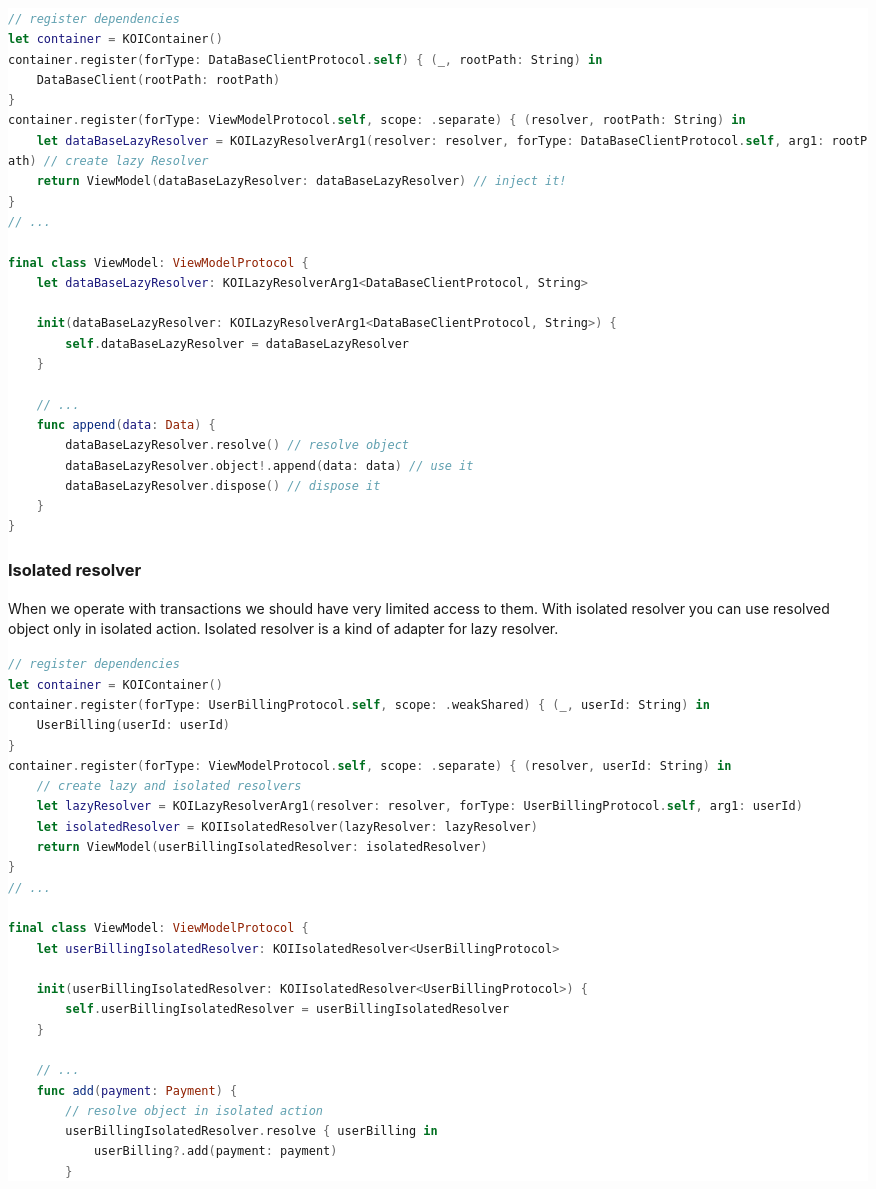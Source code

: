 ```swift
// register dependencies
let container = KOIContainer()
container.register(forType: DataBaseClientProtocol.self) { (_, rootPath: String) in
    DataBaseClient(rootPath: rootPath)
}
container.register(forType: ViewModelProtocol.self, scope: .separate) { (resolver, rootPath: String) in
    let dataBaseLazyResolver = KOILazyResolverArg1(resolver: resolver, forType: DataBaseClientProtocol.self, arg1: rootPath) // create lazy Resolver
    return ViewModel(dataBaseLazyResolver: dataBaseLazyResolver) // inject it!
}
// ...

final class ViewModel: ViewModelProtocol {
    let dataBaseLazyResolver: KOILazyResolverArg1<DataBaseClientProtocol, String>
    
    init(dataBaseLazyResolver: KOILazyResolverArg1<DataBaseClientProtocol, String>) {
        self.dataBaseLazyResolver = dataBaseLazyResolver
    }
    
    // ...
    func append(data: Data) {
        dataBaseLazyResolver.resolve() // resolve object
        dataBaseLazyResolver.object!.append(data: data) // use it
        dataBaseLazyResolver.dispose() // dispose it
    }
}
```

### Isolated resolver

When we operate with transactions we should have very limited access to them. With isolated resolver you can use resolved object only in isolated action. Isolated resolver is a kind of adapter for lazy resolver.

```swift
// register dependencies
let container = KOIContainer()
container.register(forType: UserBillingProtocol.self, scope: .weakShared) { (_, userId: String) in
    UserBilling(userId: userId)
}
container.register(forType: ViewModelProtocol.self, scope: .separate) { (resolver, userId: String) in
    // create lazy and isolated resolvers
    let lazyResolver = KOILazyResolverArg1(resolver: resolver, forType: UserBillingProtocol.self, arg1: userId)
    let isolatedResolver = KOIIsolatedResolver(lazyResolver: lazyResolver)
    return ViewModel(userBillingIsolatedResolver: isolatedResolver)
}
// ...

final class ViewModel: ViewModelProtocol {
    let userBillingIsolatedResolver: KOIIsolatedResolver<UserBillingProtocol>
    
    init(userBillingIsolatedResolver: KOIIsolatedResolver<UserBillingProtocol>) {
        self.userBillingIsolatedResolver = userBillingIsolatedResolver
    }
    
    // ...
    func add(payment: Payment) {
        // resolve object in isolated action
        userBillingIsolatedResolver.resolve { userBilling in
            userBilling?.add(payment: payment)
        }
```